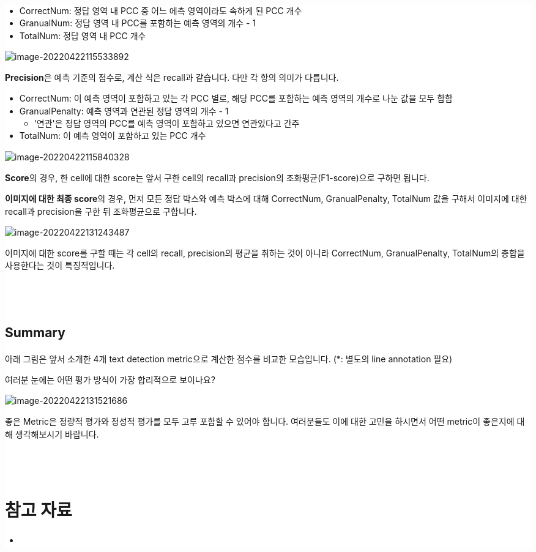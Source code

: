* CorrectNum: 정답 영역 내 PCC 중 어느 에측 영역이라도 속하게 된 PCC 개수
* GranualNum: 정답 영역 내 PCC를 포함하는 예측 영역의 개수 - 1
* TotalNum: 정답 영역 내 PCC 개수

![image-20220422115533892](https://user-images.githubusercontent.com/70505378/164601453-cf0bc188-11b2-43b0-b463-ef3213aa98d4.png)

**Precision**은 예측 기준의 점수로, 계산 식은 recall과 같습니다. 다만 각 항의 의미가 다릅니다. 

* CorrectNum: 이 예측 영역이 포함하고 있는 각 PCC 별로, 해당 PCC를 포함하는 예측 영역의 개수로 나눈 값을 모두 합함
* GranualPenalty: 예측 영역과 연관된 정답 영역의 개수 - 1
  * '연관'은 정답 영역의 PCC를 예측 영역이 포함하고 있으면 연관있다고 간주
* TotalNum: 이 예측 영역이 포함하고 있는 PCC 개수

![image-20220422115840328](https://user-images.githubusercontent.com/70505378/164601457-89541669-bb0b-4990-85ca-1300792551b7.png)

**Score**의 경우, 한 cell에 대한 score는 앞서 구한 cell의 recall과 precision의 조화평균(F1-score)으로 구하면 됩니다. 

**이미지에 대한 최종 score**의 경우, 먼저 모든 정답 박스와 예측 박스에 대해 CorrectNum, GranualPenalty, TotalNum 값을 구해서 이미지에 대한 recall과 precision을 구한 뒤 조화평균으로 구합니다. 

![image-20220422131243487](https://user-images.githubusercontent.com/70505378/164601462-8c5ae350-8926-4909-a191-c1ad810c0253.png)

이미지에 대한 score를 구할 때는 각 cell의 recall, precision의 평균을 취하는 것이 아니라 CorrectNum, GranualPenalty, TotalNum의 총합을 사용한다는 것이 특징적입니다. 







<br>

<br>

## Summary

아래 그림은 앞서 소개한 4개 text detection metric으로 계산한 점수를 비교한 모습입니다. (\*: 별도의 line annotation 필요)

여러분 눈에는 어떤 평가 방식이 가장 합리적으로 보이나요?

![image-20220422131521686](https://user-images.githubusercontent.com/70505378/164601399-7bbbe45e-b8a2-4b6e-ab5f-a299319919b3.png)

좋은 Metric은 정량적 평가와 정성적 평가를 모두 고루 포함할 수 있어야 합니다. 여러분들도 이에 대한 고민을 하시면서 어떤 metric이 좋은지에 대해 생각해보시기 바랍니다. 



























<br>

<br>

# 참고 자료

* 
